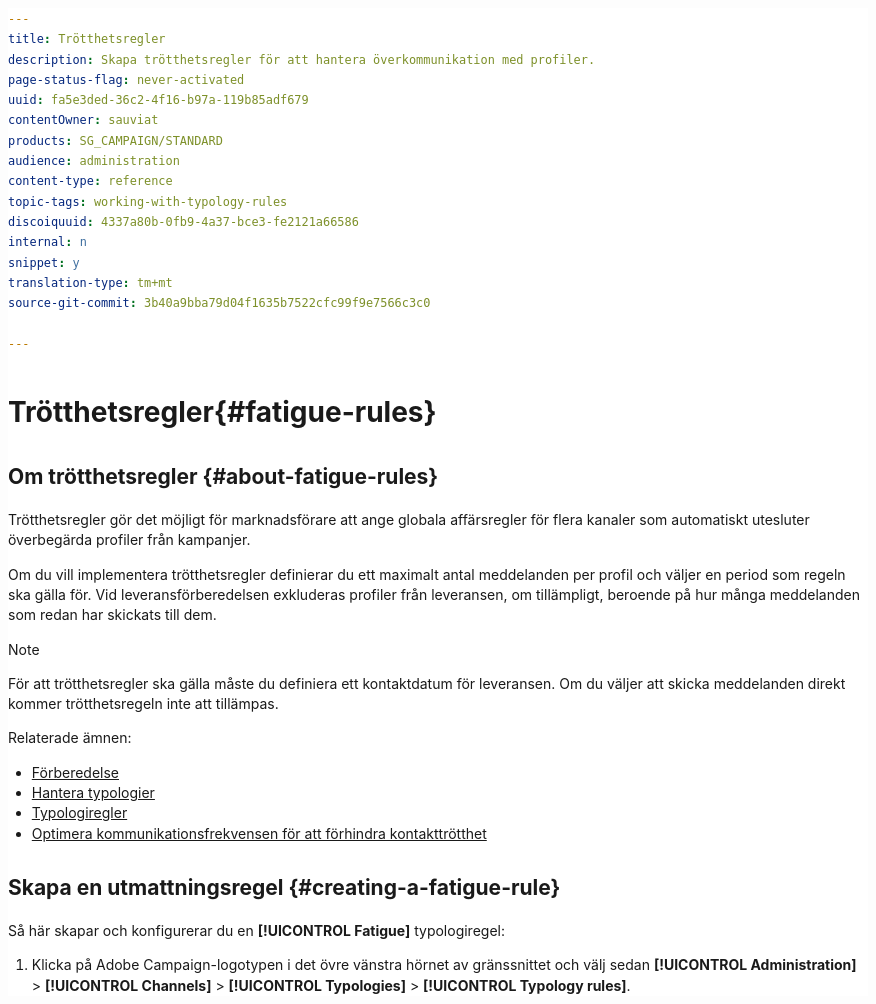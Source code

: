 ```yaml
---
title: Trötthetsregler
description: Skapa trötthetsregler för att hantera överkommunikation med profiler.
page-status-flag: never-activated
uuid: fa5e3ded-36c2-4f16-b97a-119b85adf679
contentOwner: sauviat
products: SG_CAMPAIGN/STANDARD
audience: administration
content-type: reference
topic-tags: working-with-typology-rules
discoiquuid: 4337a80b-0fb9-4a37-bce3-fe2121a66586
internal: n
snippet: y
translation-type: tm+mt
source-git-commit: 3b40a9bba79d04f1635b7522cfc99f9e7566c3c0

---
```



# Trötthetsregler{#fatigue-rules}

## Om trötthetsregler {#about-fatigue-rules}

Trötthetsregler gör det möjligt för marknadsförare att ange globala affärsregler för flera kanaler som automatiskt utesluter överbegärda profiler från kampanjer.

Om du vill implementera trötthetsregler definierar du ett maximalt antal meddelanden per profil och väljer en period som regeln ska gälla för. Vid leveransförberedelsen exkluderas profiler från leveransen, om tillämpligt, beroende på hur många meddelanden som redan har skickats till dem.

>[!NOTE]
>
>För att trötthetsregler ska gälla måste du definiera ett kontaktdatum för leveransen. Om du väljer att skicka meddelanden direkt kommer trötthetsregeln inte att tillämpas.

Relaterade ämnen:

* [Förberedelse](../../administration/using/configuring-email-channel.md#preparation)
* [Hantera typologier](../../sending/using/about-typology-rules.md#managing-typologies)
* [Typologiregler](../../sending/using/about-typology-rules.md#typology-rules)
* [Optimera kommunikationsfrekvensen för att förhindra kontakttrötthet](https://helpx.adobe.com/campaign/kb/simplify-campaign-management.html#Engageyourcustomersateverystep)

## Skapa en utmattningsregel {#creating-a-fatigue-rule}

Så här skapar och konfigurerar du en **[!UICONTROL Fatigue]** typologiregel:

1. Klicka på Adobe Campaign-logotypen i det övre vänstra hörnet av gränssnittet och välj sedan **[!UICONTROL Administration]** > **[!UICONTROL Channels]** > **[!UICONTROL Typologies]** > **[!UICONTROL Typology rules]**.
